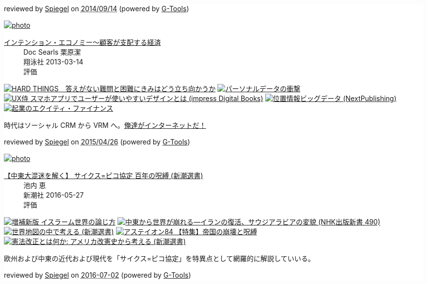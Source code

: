 <p class="gtools" >reviewed by <a href="#maker" class="reviewer">Spiegel</a> on <abbr class="dtreviewed" title="2014-09-14">2014/09/14</abbr> (powered by <a href="http://www.goodpic.com/mt/aws/index.html">G-Tools</a>)</p>
</div>

<div class="hreview" ><a class="item url" href="https://www.amazon.co.jp/exec/obidos/ASIN/B00DIM6BE6/baldandersinf-22/"><img src="https://images-fe.ssl-images-amazon.com/images/I/519%2BkIHb71L._SL160_.jpg" alt="photo" class="photo"  /></a><dl ><dt class="fn"><a class="item url" href="https://www.amazon.co.jp/exec/obidos/ASIN/B00DIM6BE6/baldandersinf-22/">インテンション・エコノミー～顧客が支配する経済</a></dt><dd>Doc Searls 栗原潔 </dd><dd>翔泳社 2013-03-14</dd><dd>評価<abbr class="rating" title="4"><img src="https://images-fe.ssl-images-amazon.com/images/G/01/detail/stars-4-0.gif" alt="" /></abbr> </dd></dl><p class="similar"><a href="https://www.amazon.co.jp/exec/obidos/ASIN/B00W535LOU/baldandersinf-22/" target="_top"><img src="https://images-fe.ssl-images-amazon.com/images/P/B00W535LOU.09._SCTHUMBZZZ_.jpg"  alt="HARD THINGS　答えがない難問と困難にきみはどう立ち向かうか"  /></a> <a href="https://www.amazon.co.jp/exec/obidos/ASIN/B00TXZXE5Q/baldandersinf-22/" target="_top"><img src="https://images-fe.ssl-images-amazon.com/images/P/B00TXZXE5Q.09._SCTHUMBZZZ_.jpg"  alt="パーソナルデータの衝撃"  /></a> <a href="https://www.amazon.co.jp/exec/obidos/ASIN/B00T3YFXJM/baldandersinf-22/" target="_top"><img src="https://images-fe.ssl-images-amazon.com/images/P/B00T3YFXJM.09._SCTHUMBZZZ_.jpg"  alt="UX侍 スマホアプリでユーザーが使いやすいデザインとは (impress Digital Books)"  /></a> <a href="https://www.amazon.co.jp/exec/obidos/ASIN/B00J9ZGYQQ/baldandersinf-22/" target="_top"><img src="https://images-fe.ssl-images-amazon.com/images/P/B00J9ZGYQQ.09._SCTHUMBZZZ_.jpg"  alt="位置情報ビッグデータ (NextPublishing)"  /></a> <a href="https://www.amazon.co.jp/exec/obidos/ASIN/B00LTCR0IS/baldandersinf-22/" target="_top"><img src="https://images-fe.ssl-images-amazon.com/images/P/B00LTCR0IS.09._SCTHUMBZZZ_.jpg"  alt="起業のエクイティ・ファイナンス"  /></a> </p>
<p class="description" >時代はソーシャル CRM から VRM へ。<a href='https://baldanders.info/spiegel/log2/000794.shtml'>俺達がインターネットだ！</a></p>
<p class="gtools" >reviewed by <a href="#maker" class="reviewer">Spiegel</a> on <abbr class="dtreviewed" title="2015-04-26">2015/04/26</abbr> (powered by <a href="http://www.goodpic.com/mt/aws/index.html">G-Tools</a>)</p>
</div>

<div class="hreview" ><a class="item url" href="https://www.amazon.co.jp/exec/obidos/ASIN/4106037866/baldandersinf-22/"><img src="https://images-fe.ssl-images-amazon.com/images/I/51QsC2WBr5L._SL160_.jpg" alt="photo" class="photo"  /></a><dl ><dt class="fn"><a class="item url" href="https://www.amazon.co.jp/exec/obidos/ASIN/4106037866/baldandersinf-22/">【中東大混迷を解く】 サイクス=ピコ協定 百年の呪縛 (新潮選書)</a></dt><dd>池内 恵 </dd><dd>新潮社 2016-05-27</dd><dd>評価<abbr class="rating" title="4"><img src="https://images-fe.ssl-images-amazon.com/images/G/01/detail/stars-4-0.gif" alt="" /></abbr> </dd></dl><p class="similar"><a href="https://www.amazon.co.jp/exec/obidos/ASIN/4120048349/baldandersinf-22/" target="_top"><img src="https://images-fe.ssl-images-amazon.com/images/P/4120048349.09._SCTHUMBZZZ_.jpg"  alt="増補新版 イスラーム世界の論じ方"  /></a> <a href="https://www.amazon.co.jp/exec/obidos/ASIN/4140884908/baldandersinf-22/" target="_top"><img src="https://images-fe.ssl-images-amazon.com/images/P/4140884908.09._SCTHUMBZZZ_.jpg"  alt="中東から世界が崩れる―イランの復活、サウジアラビアの変貌 (NHK出版新書 490)"  /></a> <a href="https://www.amazon.co.jp/exec/obidos/ASIN/4106037890/baldandersinf-22/" target="_top"><img src="https://images-fe.ssl-images-amazon.com/images/P/4106037890.09._SCTHUMBZZZ_.jpg"  alt="世界地図の中で考える (新潮選書)"  /></a> <a href="https://www.amazon.co.jp/exec/obidos/ASIN/4484162164/baldandersinf-22/" target="_top"><img src="https://images-fe.ssl-images-amazon.com/images/P/4484162164.09._SCTHUMBZZZ_.jpg"  alt="アステイオン84 【特集】帝国の崩壊と呪縛"  /></a> <a href="https://www.amazon.co.jp/exec/obidos/ASIN/4106037874/baldandersinf-22/" target="_top"><img src="https://images-fe.ssl-images-amazon.com/images/P/4106037874.09._SCTHUMBZZZ_.jpg"  alt="憲法改正とは何か: アメリカ改憲史から考える (新潮選書)"  /></a> </p>
<p class="description">欧州および中東の近代および現代を「サイクス=ピコ協定」を特異点として網羅的に解説していいる。</p>
<p class="gtools" >reviewed by <a href='#maker' class='reviewer'>Spiegel</a> on <abbr class="dtreviewed" title="2016-07-02">2016-07-02</abbr> (powered by <a href="http://www.goodpic.com/mt/aws/index.html" >G-Tools</a>)</p>
</div>

